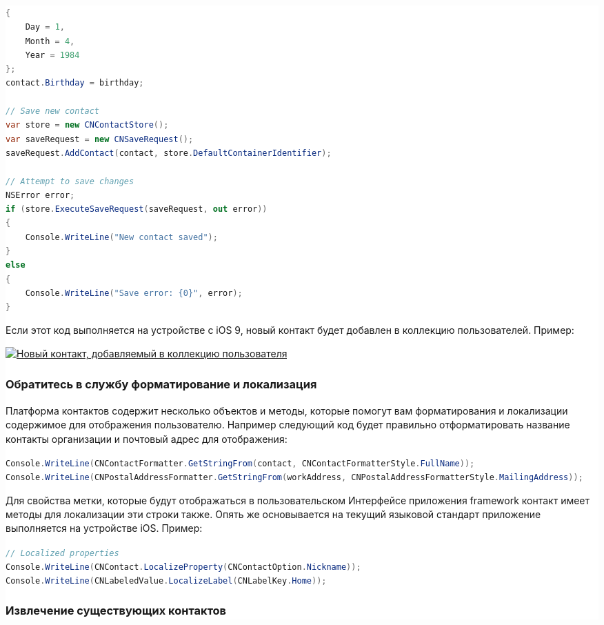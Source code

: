 ```csharp
{
    Day = 1,
    Month = 4,
    Year = 1984
};
contact.Birthday = birthday;

// Save new contact
var store = new CNContactStore();
var saveRequest = new CNSaveRequest();
saveRequest.AddContact(contact, store.DefaultContainerIdentifier);

// Attempt to save changes
NSError error;
if (store.ExecuteSaveRequest(saveRequest, out error))
{
    Console.WriteLine("New contact saved");
}
else
{
    Console.WriteLine("Save error: {0}", error);
}
```

Если этот код выполняется на устройстве с iOS 9, новый контакт будет добавлен в коллекцию пользователей. Пример:

[ ![](contacts-images/add01.png "Новый контакт, добавляемый в коллекцию пользователя")](contacts-images/add01.png)

### <a name="contact-formatting-and-localization"></a>Обратитесь в службу форматирование и локализация

Платформа контактов содержит несколько объектов и методы, которые помогут вам форматирования и локализации содержимое для отображения пользователю. Например следующий код будет правильно отформатировать название контакты организации и почтовый адрес для отображения:

```csharp
Console.WriteLine(CNContactFormatter.GetStringFrom(contact, CNContactFormatterStyle.FullName));
Console.WriteLine(CNPostalAddressFormatter.GetStringFrom(workAddress, CNPostalAddressFormatterStyle.MailingAddress));
```

Для свойства метки, которые будут отображаться в пользовательском Интерфейсе приложения framework контакт имеет методы для локализации эти строки также. Опять же основывается на текущий языковой стандарт приложение выполняется на устройстве iOS. Пример:

```csharp
// Localized properties
Console.WriteLine(CNContact.LocalizeProperty(CNContactOption.Nickname));
Console.WriteLine(CNLabeledValue.LocalizeLabel(CNLabelKey.Home));
```

### <a name="fetching-existing-contacts"></a>Извлечение существующих контактов
